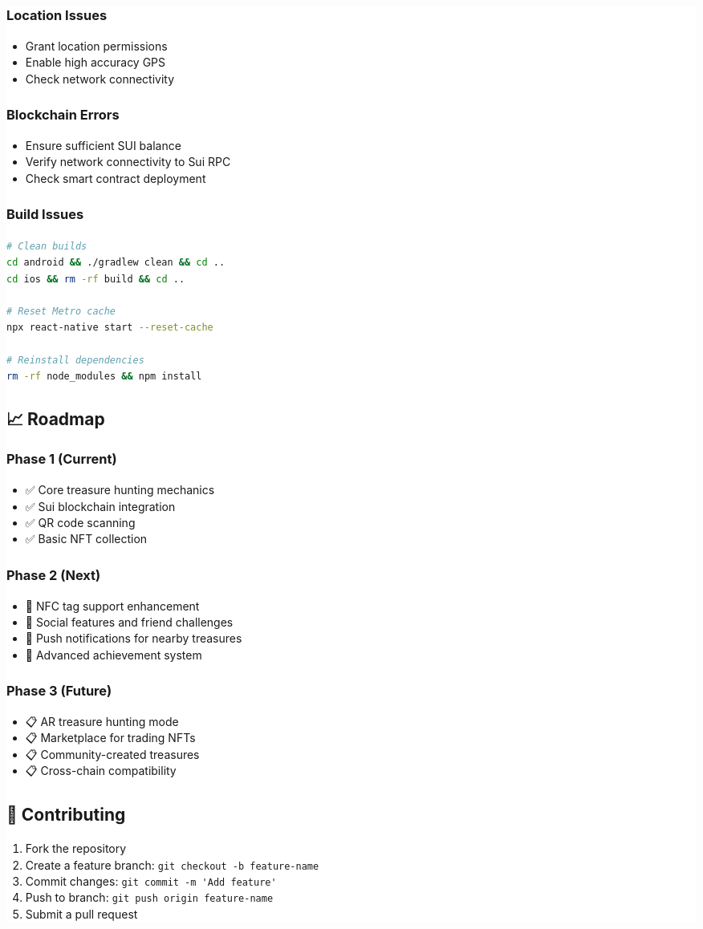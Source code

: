 ### Location Issues
- Grant location permissions
- Enable high accuracy GPS
- Check network connectivity

### Blockchain Errors
- Ensure sufficient SUI balance
- Verify network connectivity to Sui RPC
- Check smart contract deployment

### Build Issues
```bash
# Clean builds
cd android && ./gradlew clean && cd ..
cd ios && rm -rf build && cd ..

# Reset Metro cache
npx react-native start --reset-cache

# Reinstall dependencies
rm -rf node_modules && npm install
```

## 📈 Roadmap

### Phase 1 (Current)
- ✅ Core treasure hunting mechanics
- ✅ Sui blockchain integration
- ✅ QR code scanning
- ✅ Basic NFT collection

### Phase 2 (Next)
- 🔄 NFC tag support enhancement
- 🔄 Social features and friend challenges
- 🔄 Push notifications for nearby treasures
- 🔄 Advanced achievement system

### Phase 3 (Future)
- 📋 AR treasure hunting mode
- 📋 Marketplace for trading NFTs
- 📋 Community-created treasures
- 📋 Cross-chain compatibility

## 🤝 Contributing

1. Fork the repository
2. Create a feature branch: `git checkout -b feature-name`
3. Commit changes: `git commit -m 'Add feature'`
4. Push to branch: `git push origin feature-name`
5. Submit a pull request
